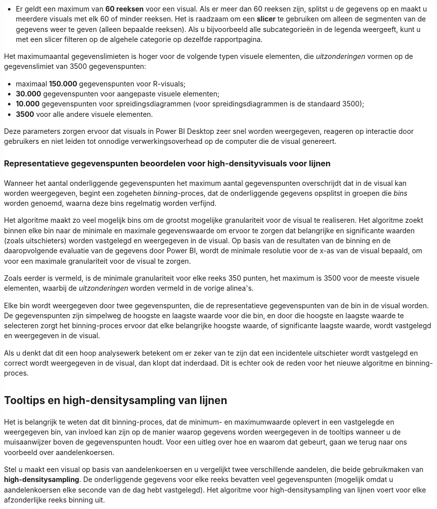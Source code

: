 * Er geldt een maximum van **60 reeksen** voor een visual. Als er meer dan 60 reeksen zijn, splitst u de gegevens op en maakt u meerdere visuals met elk 60 of minder reeksen. Het is raadzaam om een **slicer** te gebruiken om alleen de segmenten van de gegevens weer te geven (alleen bepaalde reeksen). Als u bijvoorbeeld alle subcategorieën in de legenda weergeeft, kunt u met een slicer filteren op de algehele categorie op dezelfde rapportpagina.

Het maximumaantal gegevenslimieten is hoger voor de volgende typen visuele elementen, die *uitzonderingen* vormen op de gegevenslimiet van 3500 gegevenspunten:

* maximaal **150.000** gegevenspunten voor R-visuals;
* **30.000** gegevenspunten voor aangepaste visuele elementen;
* **10.000** gegevenspunten voor spreidingsdiagrammen (voor spreidingsdiagrammen is de standaard 3500);
* **3500** voor alle andere visuele elementen.

Deze parameters zorgen ervoor dat visuals in Power BI Desktop zeer snel worden weergegeven, reageren op interactie door gebruikers en niet leiden tot onnodige verwerkingsoverhead op de computer die de visual genereert.

### <a name="evaluating-representative-data-points-for-high-density-line-visuals"></a>Representatieve gegevenspunten beoordelen voor high-densityvisuals voor lijnen
Wanneer het aantal onderliggende gegevenspunten het maximum aantal gegevenspunten overschrijdt dat in de visual kan worden weergegeven, begint een zogeheten *binning*-proces, dat de onderliggende gegevens opsplitst in groepen die *bins* worden genoemd, waarna deze bins regelmatig worden verfijnd.

Het algoritme maakt zo veel mogelijk bins om de grootst mogelijke granulariteit voor de visual te realiseren. Het algoritme zoekt binnen elke bin naar de minimale en maximale gegevenswaarde om ervoor te zorgen dat belangrijke en significante waarden (zoals uitschieters) worden vastgelegd en weergegeven in de visual. Op basis van de resultaten van de binning en de daaropvolgende evaluatie van de gegevens door Power BI, wordt de minimale resolutie voor de x-as van de visual bepaald, om voor een maximale granulariteit voor de visual te zorgen.

Zoals eerder is vermeld, is de minimale granulariteit voor elke reeks 350 punten, het maximum is 3500 voor de meeste visuele elementen, waarbij de *uitzonderingen* worden vermeld in de vorige alinea's.

Elke bin wordt weergegeven door twee gegevenspunten, die de representatieve gegevenspunten van de bin in de visual worden. De gegevenspunten zijn simpelweg de hoogste en laagste waarde voor die bin, en door die hoogste en laagste waarde te selecteren zorgt het binning-proces ervoor dat elke belangrijke hoogste waarde, of significante laagste waarde, wordt vastgelegd en weergegeven in de visual.

Als u denkt dat dit een hoop analysewerk betekent om er zeker van te zijn dat een incidentele uitschieter wordt vastgelegd en correct wordt weergegeven in de visual, dan klopt dat inderdaad. Dit is echter ook de reden voor het nieuwe algoritme en binning-proces.

## <a name="tooltips-and-high-density-line-sampling"></a>Tooltips en high-densitysampling van lijnen
Het is belangrijk te weten dat dit binning-proces, dat de minimum- en maximumwaarde oplevert in een vastgelegde en weergegeven bin, van invloed kan zijn op de manier waarop gegevens worden weergegeven in de tooltips wanneer u de muisaanwijzer boven de gegevenspunten houdt. Voor een uitleg over hoe en waarom dat gebeurt, gaan we terug naar ons voorbeeld over aandelenkoersen.

Stel u maakt een visual op basis van aandelenkoersen en u vergelijkt twee verschillende aandelen, die beide gebruikmaken van **high-densitysampling**. De onderliggende gegevens voor elke reeks bevatten veel gegevenspunten (mogelijk omdat u aandelenkoersen elke seconde van de dag hebt vastgelegd). Het algoritme voor high-densitysampling van lijnen voert voor elke afzonderlijke reeks binning uit.
